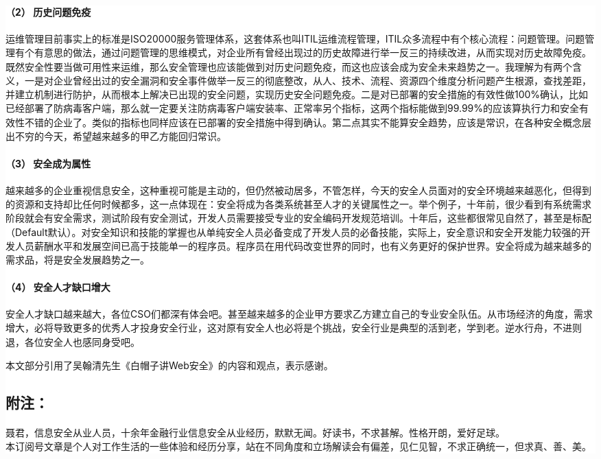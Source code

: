 #### （2）      历史问题免疫
运维管理目前事实上的标准是ISO20000服务管理体系，这套体系也叫ITIL运维流程管理，ITIL众多流程中有个核心流程：问题管理。问题管理有个有意思的做法，通过问题管理的思维模式，对企业所有曾经出现过的历史故障进行举一反三的持续改进，从而实现对历史故障免疫。既然安全性要当做可用性来运维，那么安全管理也应该能做到对历史问题免疫，而这也应该会成为安全未来趋势之一。我理解为有两个含义，一是对企业曾经出过的安全漏洞和安全事件做举一反三的彻底整改，从人、技术、流程、资源四个维度分析问题产生根源，查找差距，并建立机制进行防护，从而根本上解决已出现的安全问题，实现历史安全问题免疫。二是对已部署的安全措施的有效性做100%确认，比如已经部署了防病毒客户端，那么就一定要关注防病毒客户端安装率、正常率另个指标，这两个指标能做到99.99%的应该算执行力和安全有效性不错的企业了。类似的指标也同样应该在已部署的安全措施中得到确认。第二点其实不能算安全趋势，应该是常识，在各种安全概念层出不穷的今天，希望越来越多的甲乙方能回归常识。  
#### （3）      安全成为属性
越来越多的企业重视信息安全，这种重视可能是主动的，但仍然被动居多，不管怎样，今天的安全人员面对的安全环境越来越恶化，但得到的资源和支持却比任何时候都多，这一点体现在：安全将成为各类系统甚至人才的关键属性之一。举个例子，十年前，很少看到有系统需求阶段就会有安全需求，测试阶段有安全测试，开发人员需要接受专业的安全编码开发规范培训。十年后，这些都很常见自然了，甚至是标配（Default默认）。对安全知识和技能的掌握也从单纯安全人员必备变成了开发人员的必备技能，实际上，安全意识和安全开发能力较强的开发人员薪酬水平和发展空间已高于技能单一的程序员。程序员在用代码改变世界的同时，也有义务更好的保护世界。安全将成为越来越多的需求品，将是安全发展趋势之一。  
#### （4）      安全人才缺口增大
安全人才缺口越来越大，各位CSO们都深有体会吧。甚至越来越多的企业甲方要求乙方建立自己的专业安全队伍。从市场经济的角度，需求增大，必将导致更多的优秀人才投身安全行业，这对原有安全人也必将是个挑战，安全行业是典型的活到老，学到老。逆水行舟，不进则退，各位安全人也感同身受吧。  
 
本文部分引用了吴翰清先生《白帽子讲Web安全》的内容和观点，表示感谢。  
## 附注：  
聂君，信息安全从业人员，十余年金融行业信息安全从业经历，默默无闻。好读书，不求甚解。性格开朗，爱好足球。  
本订阅号文章是个人对工作生活的一些体验和经历分享，站在不同角度和立场解读会有偏差，见仁见智，不求正确统一，但求真、善、美。  

